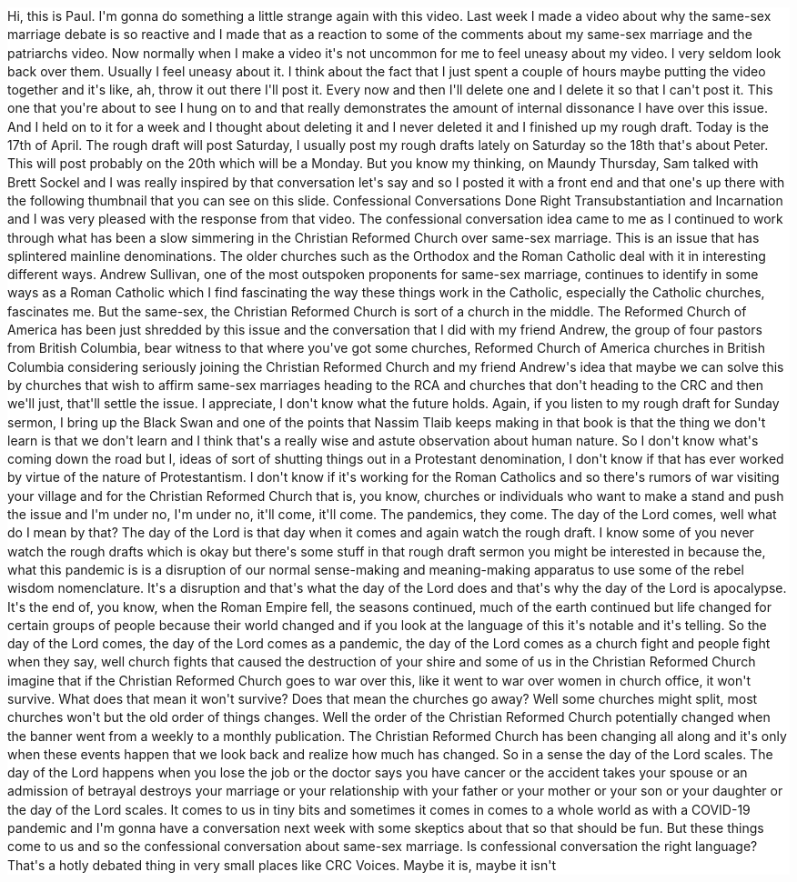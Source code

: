  Hi, this is Paul. I'm gonna do something a little strange again with this video. Last week I made a video about why the same-sex marriage debate is so reactive and I made that as a reaction to some of the comments about my same-sex marriage and the patriarchs video. Now normally when I make a video it's not uncommon for me to feel uneasy about my video. I very seldom look back over them. Usually I feel uneasy about it. I think about the fact that I just spent a couple of hours maybe putting the video together and it's like, ah, throw it out there I'll post it. Every now and then I'll delete one and I delete it so that I can't post it. This one that you're about to see I hung on to and that really demonstrates the amount of internal dissonance I have over this issue. And I held on to it for a week and I thought about deleting it and I never deleted it and I finished up my rough draft. Today is the 17th of April. The rough draft will post Saturday, I usually post my rough drafts lately on Saturday so the 18th that's about Peter. This will post probably on the 20th which will be a Monday. But you know my thinking, on Maundy Thursday, Sam talked with Brett Sockel and I was really inspired by that conversation let's say and so I posted it with a front end and that one's up there with the following thumbnail that you can see on this slide. Confessional Conversations Done Right Transubstantiation and Incarnation and I was very pleased with the response from that video. The confessional conversation idea came to me as I continued to work through what has been a slow simmering in the Christian Reformed Church over same-sex marriage. This is an issue that has splintered mainline denominations. The older churches such as the Orthodox and the Roman Catholic deal with it in interesting different ways. Andrew Sullivan, one of the most outspoken proponents for same-sex marriage, continues to identify in some ways as a Roman Catholic which I find fascinating the way these things work in the Catholic, especially the Catholic churches, fascinates me. But the same-sex, the Christian Reformed Church is sort of a church in the middle. The Reformed Church of America has been just shredded by this issue and the conversation that I did with my friend Andrew, the group of four pastors from British Columbia, bear witness to that where you've got some churches, Reformed Church of America churches in British Columbia considering seriously joining the Christian Reformed Church and my friend Andrew's idea that maybe we can solve this by churches that wish to affirm same-sex marriages heading to the RCA and churches that don't heading to the CRC and then we'll just, that'll settle the issue. I appreciate, I don't know what the future holds. Again, if you listen to my rough draft for Sunday sermon, I bring up the Black Swan and one of the points that Nassim Tlaib keeps making in that book is that the thing we don't learn is that we don't learn and I think that's a really wise and astute observation about human nature. So I don't know what's coming down the road but I, ideas of sort of shutting things out in a Protestant denomination, I don't know if that has ever worked by virtue of the nature of Protestantism. I don't know if it's working for the Roman Catholics and so there's rumors of war visiting your village and for the Christian Reformed Church that is, you know, churches or individuals who want to make a stand and push the issue and I'm under no, I'm under no, it'll come, it'll come. The pandemics, they come. The day of the Lord comes, well what do I mean by that? The day of the Lord is that day when it comes and again watch the rough draft. I know some of you never watch the rough drafts which is okay but there's some stuff in that rough draft sermon you might be interested in because the, what this pandemic is is a disruption of our normal sense-making and meaning-making apparatus to use some of the rebel wisdom nomenclature. It's a disruption and that's what the day of the Lord does and that's why the day of the Lord is apocalypse. It's the end of, you know, when the Roman Empire fell, the seasons continued, much of the earth continued but life changed for certain groups of people because their world changed and if you look at the language of this it's notable and it's telling. So the day of the Lord comes, the day of the Lord comes as a pandemic, the day of the Lord comes as a church fight and people fight when they say, well church fights that caused the destruction of your shire and some of us in the Christian Reformed Church imagine that if the Christian Reformed Church goes to war over this, like it went to war over women in church office, it won't survive. What does that mean it won't survive? Does that mean the churches go away? Well some churches might split, most churches won't but the old order of things changes. Well the order of the Christian Reformed Church potentially changed when the banner went from a weekly to a monthly publication. The Christian Reformed Church has been changing all along and it's only when these events happen that we look back and realize how much has changed. So in a sense the day of the Lord scales. The day of the Lord happens when you lose the job or the doctor says you have cancer or the accident takes your spouse or an admission of betrayal destroys your marriage or your relationship with your father or your mother or your son or your daughter or the day of the Lord scales. It comes to us in tiny bits and sometimes it comes in comes to a whole world as with a COVID-19 pandemic and I'm gonna have a conversation next week with some skeptics about that so that should be fun. But these things come to us and so the confessional conversation about same-sex marriage. Is confessional conversation the right language? That's a hotly debated thing in very small places like CRC Voices. Maybe it is, maybe it isn't